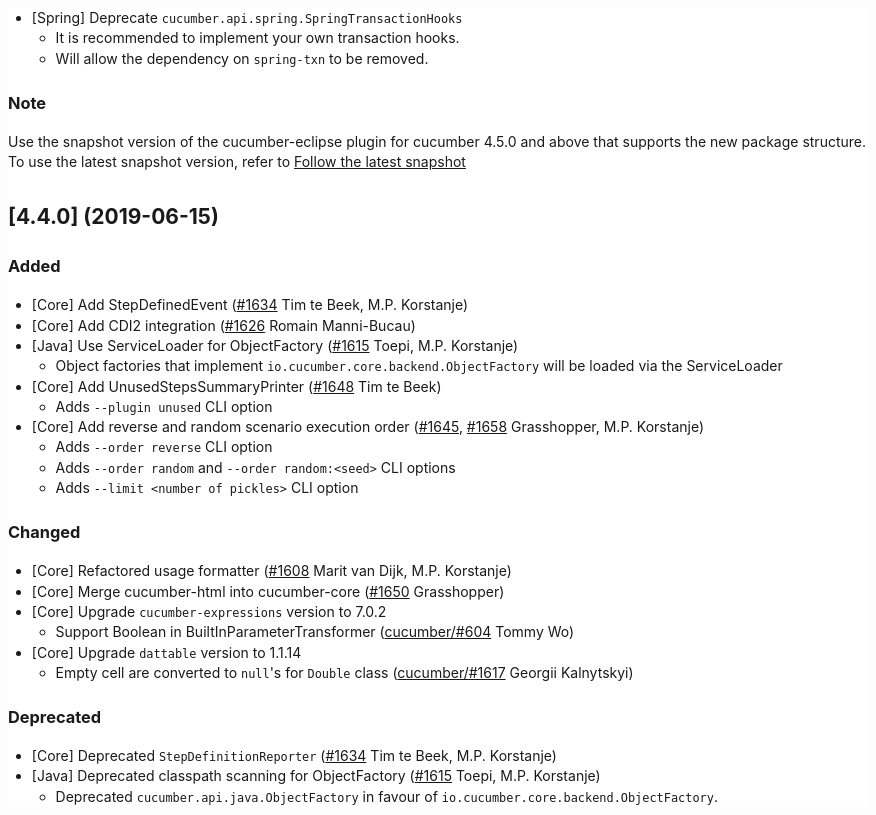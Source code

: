  * [Spring] Deprecate `cucumber.api.spring.SpringTransactionHooks`
    - It is recommended to implement your own transaction hooks.
    - Will allow the dependency on `spring-txn` to be removed.

### Note
Use the snapshot version of the cucumber-eclipse plugin for cucumber 4.5.0 and
above that supports the new package structure. To use the latest snapshot
version, refer to [Follow the latest snapshot](https://github.com/cucumber/cucumber-eclipse#follow-the-latest-snapshot)


## [4.4.0] (2019-06-15)

### Added
 * [Core] Add StepDefinedEvent ([#1634](https://github.com/cucumber/cucumber-jvm/pull/1634) Tim te Beek, M.P. Korstanje)
 * [Core] Add CDI2 integration ([#1626](https://github.com/cucumber/cucumber-jvm/pull/1626) Romain Manni-Bucau)
 * [Java] Use ServiceLoader for ObjectFactory ([#1615](https://github.com/cucumber/cucumber-jvm/pull/1615) Toepi, M.P. Korstanje)
   - Object factories that implement `io.cucumber.core.backend.ObjectFactory` will be loaded via the ServiceLoader
 * [Core] Add UnusedStepsSummaryPrinter ([#1648](https://github.com/cucumber/cucumber-jvm/pull/1648) Tim te Beek)
   - Adds `--plugin unused` CLI option
 * [Core] Add reverse and random scenario execution order ([#1645](https://github.com/cucumber/cucumber-jvm/pull/1645), [#1658](https://github.com/cucumber/cucumber-jvm/pull/1658) Grasshopper, M.P. Korstanje)
   - Adds `--order reverse` CLI option
   - Adds `--order random` and `--order random:<seed>` CLI options
   - Adds `--limit <number of pickles>` CLI option

### Changed
 * [Core] Refactored usage formatter ([#1608](https://github.com/cucumber/cucumber-jvm/pull/1608) Marit van Dijk, M.P. Korstanje)
 * [Core] Merge cucumber-html into cucumber-core ([#1650](https://github.com/cucumber/cucumber-jvm/pull/1650) Grasshopper)
 * [Core] Upgrade `cucumber-expressions` version to 7.0.2
   - Support Boolean in BuiltInParameterTransformer ([cucumber/#604](https://github.com/cucumber/cucumber/pull/604) Tommy Wo)
 * [Core] Upgrade `dattable` version to 1.1.14
   - Empty cell are converted to `null`'s for `Double` class ([cucumber/#1617](https://github.com/cucumber/cucumber/pull/1617) Georgii Kalnytskyi)

### Deprecated
 * [Core] Deprecated `StepDefinitionReporter` ([#1634](https://github.com/cucumber/cucumber-jvm/pull/1634) Tim te Beek, M.P. Korstanje)
 * [Java] Deprecated classpath scanning for ObjectFactory ([#1615](https://github.com/cucumber/cucumber-jvm/pull/1615) Toepi, M.P. Korstanje)
    - Deprecated `cucumber.api.java.ObjectFactory` in favour of `io.cucumber.core.backend.ObjectFactory`.
